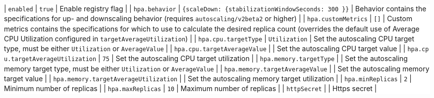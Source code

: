 | `enabled`                                                | `true`                                                               | Enable registry flag                                                                                                                                                                                                                                                                                                                               |
| `hpa.behavior`                                           | `{scaleDown: {stabilizationWindowSeconds: 300 }}`                    | Behavior contains the specifications for up- and downscaling behavior (requires `autoscaling/v2beta2` or higher)                                                                                                                                                                                                                                   |
| `hpa.customMetrics`                                      | `[]`                                                                 | Custom metrics contains the specifications for which to use to calculate the desired replica count (overrides the default use of Average CPU Utilization configured in `targetAverageUtilization`)                                                                                                                                                 |
| `hpa.cpu.targetType`                                     | `Utilization`                                                        | Set the autoscaling CPU target type, must be either `Utilization` or `AverageValue`                                                                                                                                                                                                                                                                |
| `hpa.cpu.targetAverageValue`                             |                                                                      | Set the autoscaling CPU target value                                                                                                                                                                                                                                                                                                               |
| `hpa.cpu.targetAverageUtilization`                       | `75`                                                                 | Set the autoscaling CPU target utilization                                                                                                                                                                                                                                                                                                         |
| `hpa.memory.targetType`                                  |                                                                      | Set the autoscaling memory target type, must be either `Utilization` or `AverageValue`                                                                                                                                                                                                                                                             |
| `hpa.memory.targetAverageValue`                          |                                                                      | Set the autoscaling memory target value                                                                                                                                                                                                                                                                                                            |
| `hpa.memory.targetAverageUtilization`                    |                                                                      | Set the autoscaling memory target utilization                                                                                                                                                                                                                                                                                                      |
| `hpa.minReplicas`                                        | `2`                                                                  | Minimum number of replicas                                                                                                                                                                                                                                                                                                                         |
| `hpa.maxReplicas`                                        | `10`                                                                 | Maximum number of replicas                                                                                                                                                                                                                                                                                                                         |
| `httpSecret`                                             |                                                                      | Https secret                                                                                                                                                                                                                                                                                                                                       |
